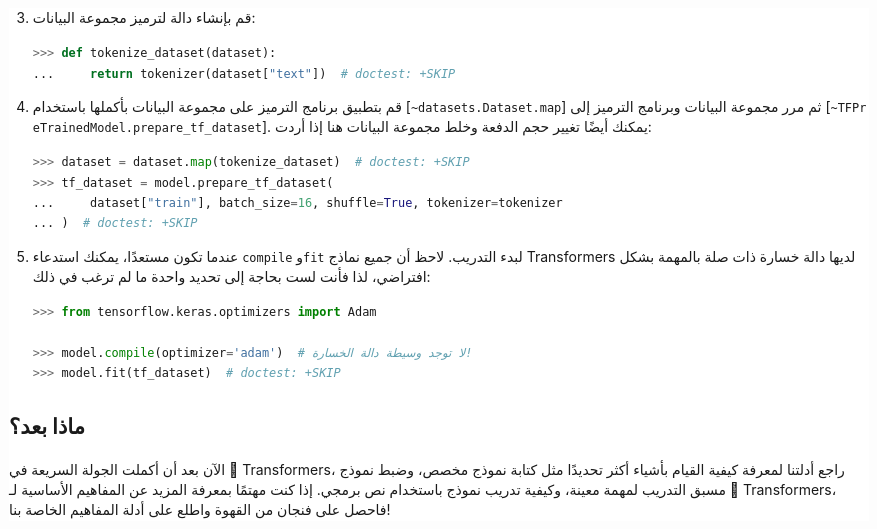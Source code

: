 3. قم بإنشاء دالة لترميز مجموعة البيانات:

   ```py
   >>> def tokenize_dataset(dataset):
   ...     return tokenizer(dataset["text"])  # doctest: +SKIP
   ```

4. قم بتطبيق برنامج الترميز على مجموعة البيانات بأكملها باستخدام [`~datasets.Dataset.map`] ثم مرر مجموعة البيانات وبرنامج الترميز إلى [`~TFPreTrainedModel.prepare_tf_dataset`]. يمكنك أيضًا تغيير حجم الدفعة وخلط مجموعة البيانات هنا إذا أردت:

   ```py
   >>> dataset = dataset.map(tokenize_dataset)  # doctest: +SKIP
   >>> tf_dataset = model.prepare_tf_dataset(
   ...     dataset["train"], batch_size=16, shuffle=True, tokenizer=tokenizer
   ... )  # doctest: +SKIP
   ```

5. عندما تكون مستعدًا، يمكنك استدعاء `compile` و`fit` لبدء التدريب. لاحظ أن جميع نماذج Transformers لديها دالة خسارة ذات صلة بالمهمة بشكل افتراضي، لذا فأنت لست بحاجة إلى تحديد واحدة ما لم ترغب في ذلك:

   ```py
   >>> from tensorflow.keras.optimizers import Adam

   >>> model.compile(optimizer='adam')  # لا توجد وسيطة دالة الخسارة!
   >>> model.fit(tf_dataset)  # doctest: +SKIP
   ```

## ماذا بعد؟

الآن بعد أن أكملت الجولة السريعة في 🤗 Transformers، راجع أدلتنا لمعرفة كيفية القيام بأشياء أكثر تحديدًا مثل كتابة نموذج مخصص، وضبط نموذج مسبق التدريب لمهمة معينة، وكيفية تدريب نموذج باستخدام نص برمجي. إذا كنت مهتمًا بمعرفة المزيد عن المفاهيم الأساسية لـ 🤗 Transformers، فاحصل على فنجان من القهوة واطلع على أدلة المفاهيم الخاصة بنا!
